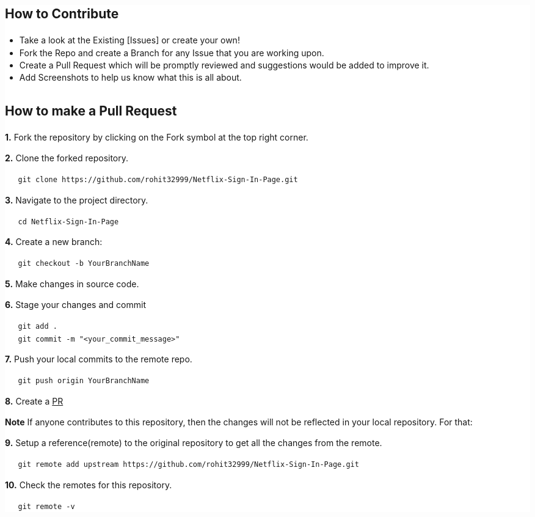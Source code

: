 ## How to Contribute

- Take a look at the Existing [Issues] or create your own!
- Fork the Repo and create a Branch for any Issue that you are working upon.
- Create a Pull Request which will be promptly reviewed and suggestions would be added to improve it.
- Add Screenshots to help us know what this is all about.

## How to make a Pull Request

**1.** Fork the repository by clicking on the Fork symbol at the top right corner.

**2.** Clone the forked repository.

```
   git clone https://github.com/rohit32999/Netflix-Sign-In-Page.git
```

**3.** Navigate to the project directory.

```
   cd Netflix-Sign-In-Page
```

**4.** Create a new branch:

```
   git checkout -b YourBranchName
```

**5.** Make changes in source code.

**6.** Stage your changes and commit

```
   git add .
   git commit -m "<your_commit_message>"
```

**7.** Push your local commits to the remote repo.

```
   git push origin YourBranchName
```

**8.** Create a [PR](https://help.github.com/en/github/collaborating-with-issues-and-pull-requests/creating-a-pull-request)

**Note** If anyone contributes to this repository, then the changes will not be reflected in your local repository. For that:

**9.** Setup a reference(remote) to the original repository to get all the changes from the remote.

```
   git remote add upstream https://github.com/rohit32999/Netflix-Sign-In-Page.git
```

**10.** Check the remotes for this repository.

```
   git remote -v
```
